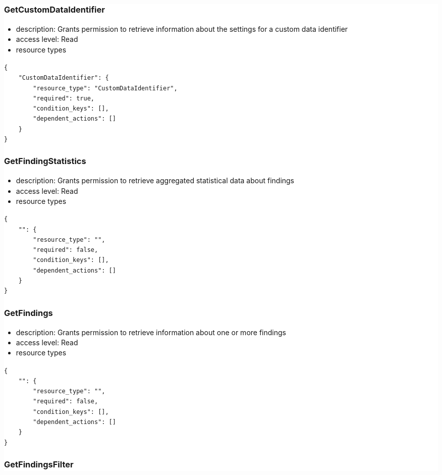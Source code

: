 ### GetCustomDataIdentifier

- description: Grants permission to retrieve information about the settings for a custom data identifier
- access level: Read
- resource types

```
{
    "CustomDataIdentifier": {
        "resource_type": "CustomDataIdentifier",
        "required": true,
        "condition_keys": [],
        "dependent_actions": []
    }
}
```

### GetFindingStatistics

- description: Grants permission to retrieve aggregated statistical data about findings
- access level: Read
- resource types

```
{
    "": {
        "resource_type": "",
        "required": false,
        "condition_keys": [],
        "dependent_actions": []
    }
}
```

### GetFindings

- description: Grants permission to retrieve information about one or more findings
- access level: Read
- resource types

```
{
    "": {
        "resource_type": "",
        "required": false,
        "condition_keys": [],
        "dependent_actions": []
    }
}
```

### GetFindingsFilter
